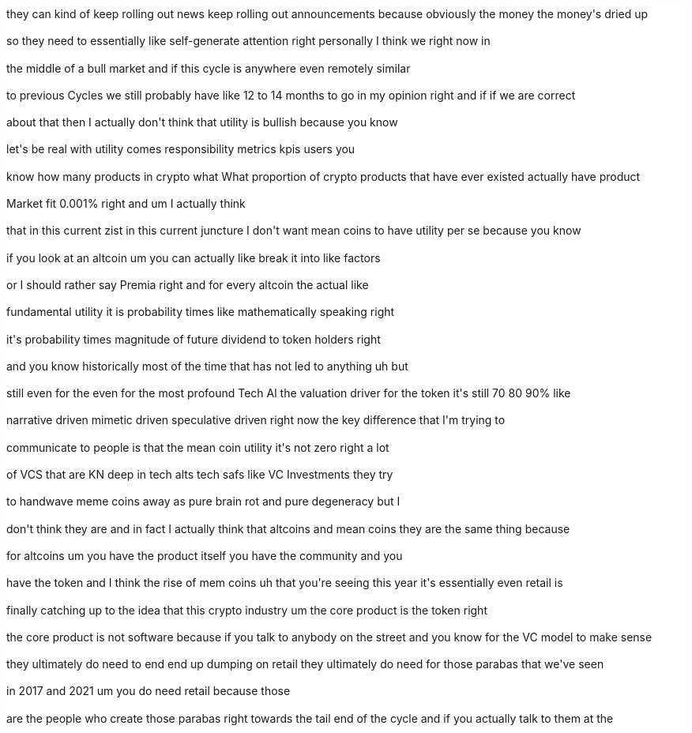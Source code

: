 they can kind of keep rolling out news keep rolling out announcements because obviously the money the money's dried up

so they need to essentially like self-generate attention right personally I think we right now in

the middle of a bull market and if this cycle is anywhere even remotely similar

to previous Cycles we still probably have like 12 to 14 months to go in my opinion right and if if we are correct

about that then I actually don't think that utility is bullish because you know

let's be real with utility comes responsibility metrics kpis users you

know how many products in crypto what What proportion of crypto products that have ever existed actually have product

Market fit 0.001% right and um I actually think

that in this current zist in this current juncture I don't want mean coins to have utility per se because you know

if you look at an altcoin um you can actually like break it into like factors

or I should rather say Premia right and for every altcoin the actual like

fundamental utility it is probability times like mathematically speaking right

it's probability times magnitude of future dividend to token holders right

and you know historically most of the time that has not led to anything uh but

still even for the even for the most profound Tech Al the valuation driver for the token it's still 70 80 90% like

narrative driven mimetic driven speculative driven right now the key difference that I'm trying to

communicate to people is that the mean coin utility it's not zero right a lot

of VCS that are KN deep in tech alts tech safs like VC Investments they try

to handwave meme coins away as pure brain rot and pure degeneracy but I

don't think they are and in fact I actually think that altcoins and mean coins they are the same thing because

for altcoins um you have the product itself you have the community and you

have the token and I think the rise of mem coins uh that you're seeing this year it's essentially even retail is

finally catching up to the idea that this crypto industry um the core product is the token right

the core product is not software because if you talk to anybody on the street and you know for the VC model to make sense

they ultimately do need to end end up dumping on retail they ultimately do need for those parabas that we've seen

in 2017 and 2021 um you do need retail because those

are the people who create those parabas right towards the tail end of the cycle and if you actually talk to them at the
